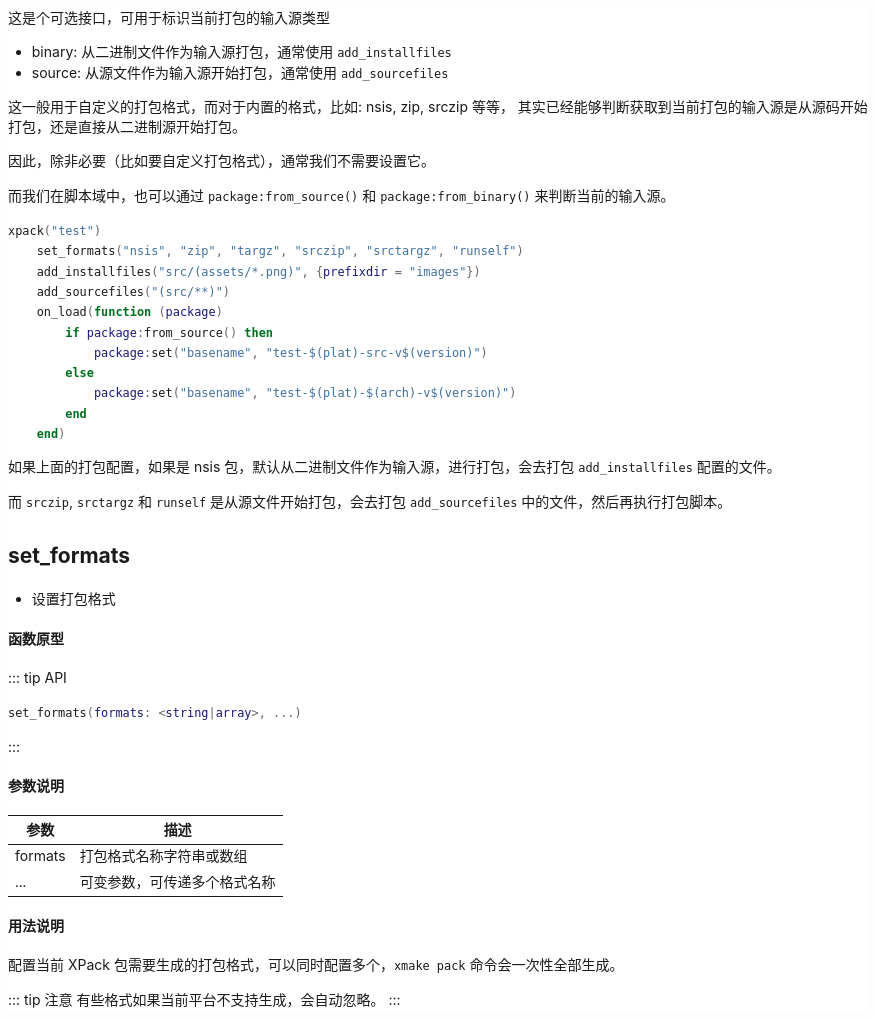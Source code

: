 这是个可选接口，可用于标识当前打包的输入源类型

- binary: 从二进制文件作为输入源打包，通常使用 `add_installfiles`
- source: 从源文件作为输入源开始打包，通常使用 `add_sourcefiles`

这一般用于自定义的打包格式，而对于内置的格式，比如: nsis, zip, srczip 等等，
其实已经能够判断获取到当前打包的输入源是从源码开始打包，还是直接从二进制源开始打包。

因此，除非必要（比如要自定义打包格式），通常我们不需要设置它。

而我们在脚本域中，也可以通过 `package:from_source()` 和 `package:from_binary()` 来判断当前的输入源。

```lua
xpack("test")
    set_formats("nsis", "zip", "targz", "srczip", "srctargz", "runself")
    add_installfiles("src/(assets/*.png)", {prefixdir = "images"})
    add_sourcefiles("(src/**)")
    on_load(function (package)
        if package:from_source() then
            package:set("basename", "test-$(plat)-src-v$(version)")
        else
            package:set("basename", "test-$(plat)-$(arch)-v$(version)")
        end
    end)
```

如果上面的打包配置，如果是 nsis 包，默认从二进制文件作为输入源，进行打包，会去打包 `add_installfiles` 配置的文件。

而 `srczip`, `srctargz` 和 `runself` 是从源文件开始打包，会去打包 `add_sourcefiles` 中的文件，然后再执行打包脚本。

## set_formats

- 设置打包格式

#### 函数原型

::: tip API
```lua
set_formats(formats: <string|array>, ...)
```
:::


#### 参数说明

| 参数 | 描述 |
|------|------|
| formats | 打包格式名称字符串或数组 |
| ... | 可变参数，可传递多个格式名称 |

#### 用法说明

配置当前 XPack 包需要生成的打包格式，可以同时配置多个，`xmake pack` 命令会一次性全部生成。

::: tip 注意
有些格式如果当前平台不支持生成，会自动忽略。
:::
